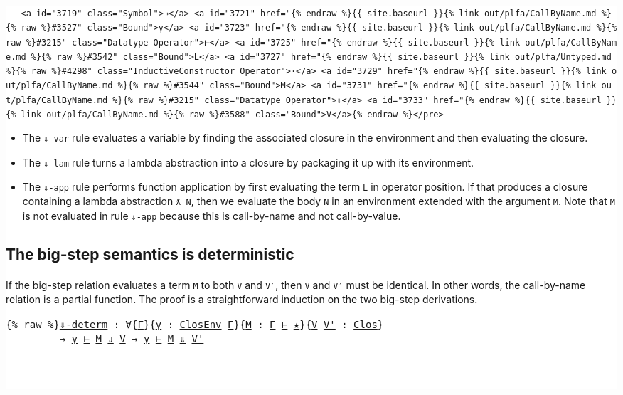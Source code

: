        <a id="3719" class="Symbol">→</a> <a id="3721" href="{% endraw %}{{ site.baseurl }}{% link out/plfa/CallByName.md %}{% raw %}#3527" class="Bound">γ</a> <a id="3723" href="{% endraw %}{{ site.baseurl }}{% link out/plfa/CallByName.md %}{% raw %}#3215" class="Datatype Operator">⊢</a> <a id="3725" href="{% endraw %}{{ site.baseurl }}{% link out/plfa/CallByName.md %}{% raw %}#3542" class="Bound">L</a> <a id="3727" href="{% endraw %}{{ site.baseurl }}{% link out/plfa/Untyped.md %}{% raw %}#4298" class="InductiveConstructor Operator">·</a> <a id="3729" href="{% endraw %}{{ site.baseurl }}{% link out/plfa/CallByName.md %}{% raw %}#3544" class="Bound">M</a> <a id="3731" href="{% endraw %}{{ site.baseurl }}{% link out/plfa/CallByName.md %}{% raw %}#3215" class="Datatype Operator">⇓</a> <a id="3733" href="{% endraw %}{{ site.baseurl }}{% link out/plfa/CallByName.md %}{% raw %}#3588" class="Bound">V</a>{% endraw %}</pre>

* The `⇓-var` rule evaluates a variable by finding the associated
  closure in the environment and then evaluating the closure.

* The `⇓-lam` rule turns a lambda abstraction into a closure
  by packaging it up with its environment.

* The `⇓-app` rule performs function application by first evaluating
  the term `L` in operator position. If that produces a closure containing
  a lambda abstraction `ƛ N`, then we evaluate the body `N` in an
  environment extended with the argument `M`. Note that `M` is not
  evaluated in rule `⇓-app` because this is call-by-name and not
  call-by-value.


## The big-step semantics is deterministic

If the big-step relation evaluates a term `M` to both `V` and
`V′`, then `V` and `V′` must be identical. In other words, the
call-by-name relation is a partial function. The proof is a
straightforward induction on the two big-step derivations.

<pre class="Agda">{% raw %}<a id="⇓-determ"></a><a id="4644" href="{% endraw %}{{ site.baseurl }}{% link out/plfa/CallByName.md %}{% raw %}#4644" class="Function">⇓-determ</a> <a id="4653" class="Symbol">:</a> <a id="4655" class="Symbol">∀{</a><a id="4657" href="{% endraw %}{{ site.baseurl }}{% link out/plfa/CallByName.md %}{% raw %}#4657" class="Bound">Γ</a><a id="4658" class="Symbol">}{</a><a id="4660" href="{% endraw %}{{ site.baseurl }}{% link out/plfa/CallByName.md %}{% raw %}#4660" class="Bound">γ</a> <a id="4662" class="Symbol">:</a> <a id="4664" href="{% endraw %}{{ site.baseurl }}{% link out/plfa/CallByName.md %}{% raw %}#2599" class="Function">ClosEnv</a> <a id="4672" href="{% endraw %}{{ site.baseurl }}{% link out/plfa/CallByName.md %}{% raw %}#4657" class="Bound">Γ</a><a id="4673" class="Symbol">}{</a><a id="4675" href="{% endraw %}{{ site.baseurl }}{% link out/plfa/CallByName.md %}{% raw %}#4675" class="Bound">M</a> <a id="4677" class="Symbol">:</a> <a id="4679" href="{% endraw %}{{ site.baseurl }}{% link out/plfa/CallByName.md %}{% raw %}#4657" class="Bound">Γ</a> <a id="4681" href="{% endraw %}{{ site.baseurl }}{% link out/plfa/Untyped.md %}{% raw %}#4150" class="Datatype Operator">⊢</a> <a id="4683" href="{% endraw %}{{ site.baseurl }}{% link out/plfa/Untyped.md %}{% raw %}#2694" class="InductiveConstructor">★</a><a id="4684" class="Symbol">}{</a><a id="4686" href="{% endraw %}{{ site.baseurl }}{% link out/plfa/CallByName.md %}{% raw %}#4686" class="Bound">V</a> <a id="4688" href="{% endraw %}{{ site.baseurl }}{% link out/plfa/CallByName.md %}{% raw %}#4688" class="Bound">V&#39;</a> <a id="4691" class="Symbol">:</a> <a id="4693" href="{% endraw %}{{ site.baseurl }}{% link out/plfa/CallByName.md %}{% raw %}#2629" class="Datatype">Clos</a><a id="4697" class="Symbol">}</a>
         <a id="4708" class="Symbol">→</a> <a id="4710" href="{% endraw %}{{ site.baseurl }}{% link out/plfa/CallByName.md %}{% raw %}#4660" class="Bound">γ</a> <a id="4712" href="{% endraw %}{{ site.baseurl }}{% link out/plfa/CallByName.md %}{% raw %}#3215" class="Datatype Operator">⊢</a> <a id="4714" href="{% endraw %}{{ site.baseurl }}{% link out/plfa/CallByName.md %}{% raw %}#4675" class="Bound">M</a> <a id="4716" href="{% endraw %}{{ site.baseurl }}{% link out/plfa/CallByName.md %}{% raw %}#3215" class="Datatype Operator">⇓</a> <a id="4718" href="{% endraw %}{{ site.baseurl }}{% link out/plfa/CallByName.md %}{% raw %}#4686" class="Bound">V</a> <a id="4720" class="Symbol">→</a> <a id="4722" href="{% endraw %}{{ site.baseurl }}{% link out/plfa/CallByName.md %}{% raw %}#4660" class="Bound">γ</a> <a id="4724" href="{% endraw %}{{ site.baseurl }}{% link out/plfa/CallByName.md %}{% raw %}#3215" class="Datatype Operator">⊢</a> <a id="4726" href="{% endraw %}{{ site.baseurl }}{% link out/plfa/CallByName.md %}{% raw %}#4675" class="Bound">M</a> <a id="4728" href="{% endraw %}{{ site.baseurl }}{% link out/plfa/CallByName.md %}{% raw %}#3215" class="Datatype Operator">⇓</a> <a id="4730" href="{% endraw %}{{ site.baseurl }}{% link out/plfa/CallByName.md %}{% raw %}#4688" class="Bound">V&#39;</a>